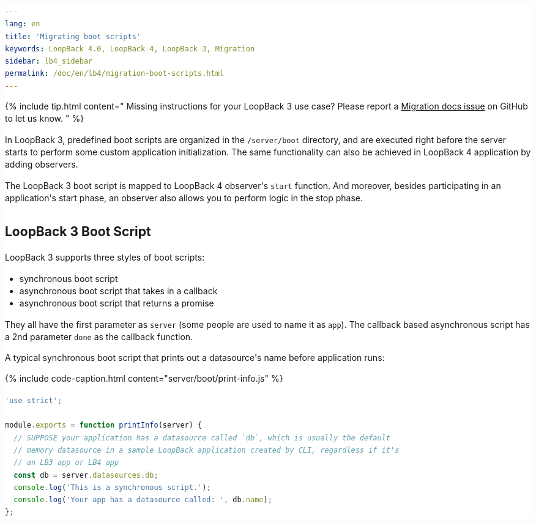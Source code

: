 ```yaml
---
lang: en
title: 'Migrating boot scripts'
keywords: LoopBack 4.0, LoopBack 4, LoopBack 3, Migration
sidebar: lb4_sidebar
permalink: /doc/en/lb4/migration-boot-scripts.html
---
```


{% include tip.html content="
Missing instructions for your LoopBack 3 use case? Please report a [Migration docs issue](https://github.com/strongloop/loopback-next/issues/new?labels=question,Migration,Docs&template=Migration_docs.md) on GitHub to let us know.
" %}

In LoopBack 3, predefined boot scripts are organized in the `/server/boot`
directory, and are executed right before the server starts to perform some
custom application initialization. The same functionality can also be achieved
in LoopBack 4 application by adding observers.

The LoopBack 3 boot script is mapped to LoopBack 4 observer's `start` function.
And moreover, besides participating in an application's start phase, an observer
also allows you to perform logic in the stop phase.

## LoopBack 3 Boot Script

LoopBack 3 supports three styles of boot scripts:

- synchronous boot script
- asynchronous boot script that takes in a callback
- asynchronous boot script that returns a promise

They all have the first parameter as `server` (some people are used to name it
as `app`). The callback based asynchronous script has a 2nd parameter `done` as
the callback function.

A typical synchronous boot script that prints out a datasource's name before
application runs:

{% include code-caption.html content="server/boot/print-info.js" %}

```js
'use strict';

module.exports = function printInfo(server) {
  // SUPPOSE your application has a datasource called `db`, which is usually the default
  // memory datasource in a sample LoopBack application created by CLI, regardless if it's
  // an LB3 app or LB4 app
  const db = server.datasources.db;
  console.log('This is a synchronous script.');
  console.log('Your app has a datasource called: ', db.name);
};
```
